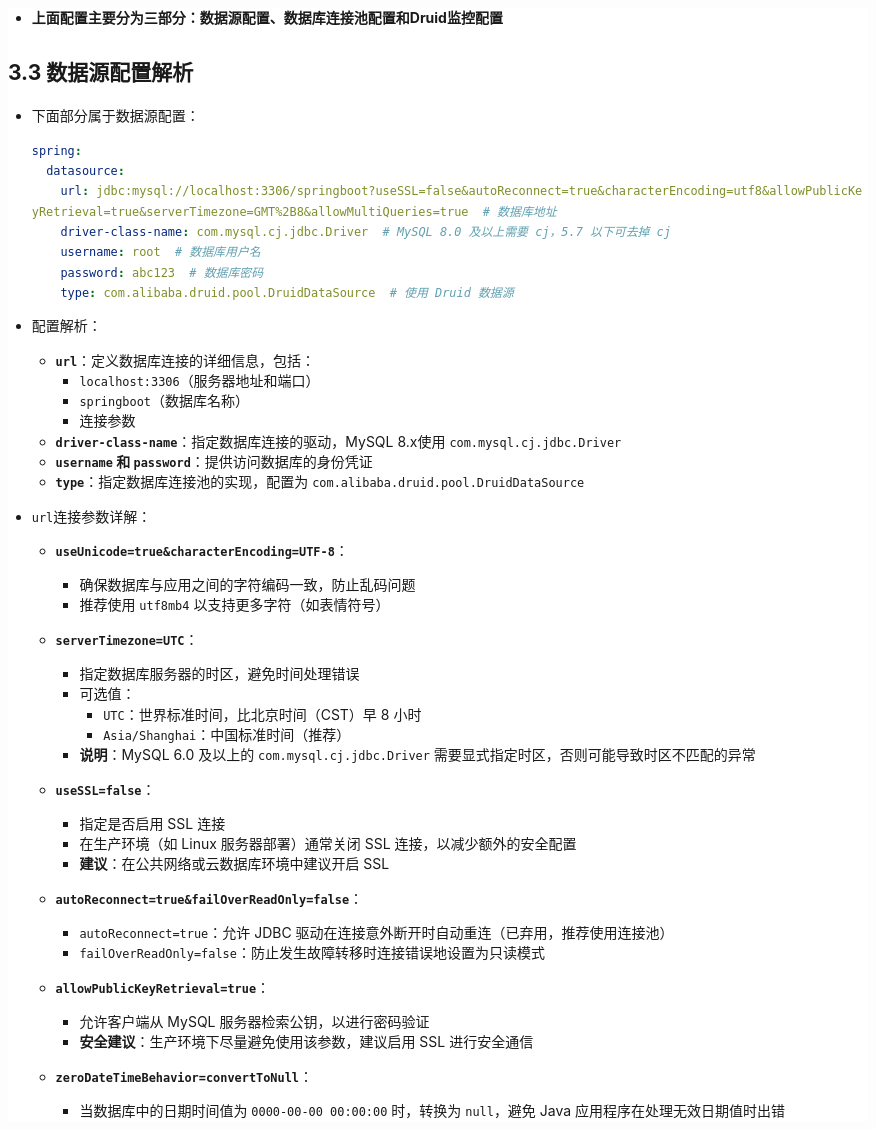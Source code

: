 - **上面配置主要分为三部分：数据源配置、数据库连接池配置和Druid监控配置**

## 3.3 数据源配置解析

- 下面部分属于数据源配置：

    ```yaml
    spring:
      datasource:
        url: jdbc:mysql://localhost:3306/springboot?useSSL=false&autoReconnect=true&characterEncoding=utf8&allowPublicKeyRetrieval=true&serverTimezone=GMT%2B8&allowMultiQueries=true  # 数据库地址
        driver-class-name: com.mysql.cj.jdbc.Driver  # MySQL 8.0 及以上需要 cj，5.7 以下可去掉 cj
        username: root  # 数据库用户名
        password: abc123  # 数据库密码
        type: com.alibaba.druid.pool.DruidDataSource  # 使用 Druid 数据源
    ```

- 配置解析：

    - **`url`**：定义数据库连接的详细信息，包括：
        - `localhost:3306`（服务器地址和端口）
        - `springboot`（数据库名称）
        - 连接参数
    - **`driver-class-name`**：指定数据库连接的驱动，MySQL 8.x使用 `com.mysql.cj.jdbc.Driver`
    - **`username` 和 `password`**：提供访问数据库的身份凭证
    - **`type`**：指定数据库连接池的实现，配置为  `com.alibaba.druid.pool.DruidDataSource`

- `url`连接参数详解：

    - **`useUnicode=true&characterEncoding=UTF-8`**：
        - 确保数据库与应用之间的字符编码一致，防止乱码问题
        - 推荐使用 `utf8mb4` 以支持更多字符（如表情符号）

    - **`serverTimezone=UTC`**：
        - 指定数据库服务器的时区，避免时间处理错误
        - 可选值：
            - `UTC`：世界标准时间，比北京时间（CST）早 8 小时
            - `Asia/Shanghai`：中国标准时间（推荐）
        - **说明**：MySQL 6.0 及以上的 `com.mysql.cj.jdbc.Driver` 需要显式指定时区，否则可能导致时区不匹配的异常

    - **`useSSL=false`**：
        - 指定是否启用 SSL 连接
        - 在生产环境（如 Linux 服务器部署）通常关闭 SSL 连接，以减少额外的安全配置
        - **建议**：在公共网络或云数据库环境中建议开启 SSL

    - **`autoReconnect=true&failOverReadOnly=false`**：
        - `autoReconnect=true`：允许 JDBC 驱动在连接意外断开时自动重连（已弃用，推荐使用连接池）
        - `failOverReadOnly=false`：防止发生故障转移时连接错误地设置为只读模式

    - **`allowPublicKeyRetrieval=true`**：
        - 允许客户端从 MySQL 服务器检索公钥，以进行密码验证
        - **安全建议**：生产环境下尽量避免使用该参数，建议启用 SSL 进行安全通信

    - **`zeroDateTimeBehavior=convertToNull`**：
        - 当数据库中的日期时间值为 `0000-00-00 00:00:00` 时，转换为 `null`，避免 Java 应用程序在处理无效日期值时出错

